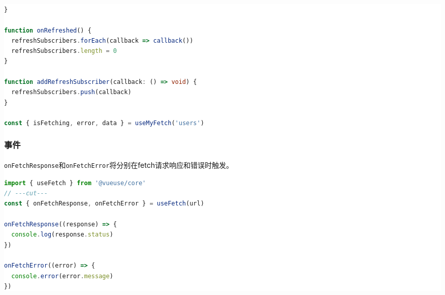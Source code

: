 ```ts
}

function onRefreshed() {
  refreshSubscribers.forEach(callback => callback())
  refreshSubscribers.length = 0
}

function addRefreshSubscriber(callback: () => void) {
  refreshSubscribers.push(callback)
}

const { isFetching, error, data } = useMyFetch('users')
```

### 事件

`onFetchResponse`和`onFetchError`将分别在fetch请求响应和错误时触发。

```ts
import { useFetch } from '@vueuse/core'
// ---cut---
const { onFetchResponse, onFetchError } = useFetch(url)

onFetchResponse((response) => {
  console.log(response.status)
})

onFetchError((error) => {
  console.error(error.message)
})
```